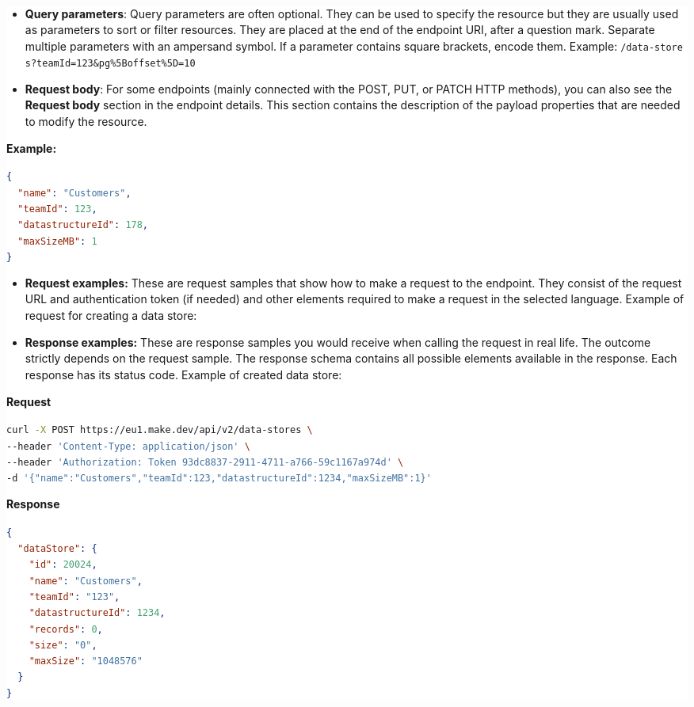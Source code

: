   * **Query parameters**: Query parameters are often optional. They can be used to specify the resource but they are usually used as parameters to sort or filter resources. They are placed at the end of the endpoint URI, after a question mark. Separate multiple parameters with an ampersand symbol. If a parameter contains square brackets, encode them. Example: `/data-stores?teamId=123&pg%5Boffset%5D=10`

* **Request body**: For some endpoints (mainly connected with the POST, PUT, or PATCH HTTP methods), you can also see the **Request body** section in the endpoint details. This section contains the description of the payload properties that are needed to modify the resource.

**Example:**

```json
{
  "name": "Customers",
  "teamId": 123,
  "datastructureId": 178,
  "maxSizeMB": 1
}
```

* **Request examples:** These are request samples that show how to make a request to the endpoint. They consist of the request URL and authentication token (if needed) and other elements required to make a request in the selected language. Example of request for creating a data store:

* **Response examples:** These are response samples you would receive when calling the request in real life. The outcome strictly depends on the request sample. The response schema contains all possible elements available in the response. Each response has its status code. Example of created data store:

**Request**

```bash
curl -X POST https://eu1.make.dev/api/v2/data-stores \
--header 'Content-Type: application/json' \
--header 'Authorization: Token 93dc8837-2911-4711-a766-59c1167a974d' \
-d '{"name":"Customers","teamId":123,"datastructureId":1234,"maxSizeMB":1}'
```

**Response**

```json
{
  "dataStore": {
    "id": 20024,
    "name": "Customers",
    "teamId": "123",
    "datastructureId": 1234,
    "records": 0,
    "size": "0",
    "maxSize": "1048576"
  }
}
```
